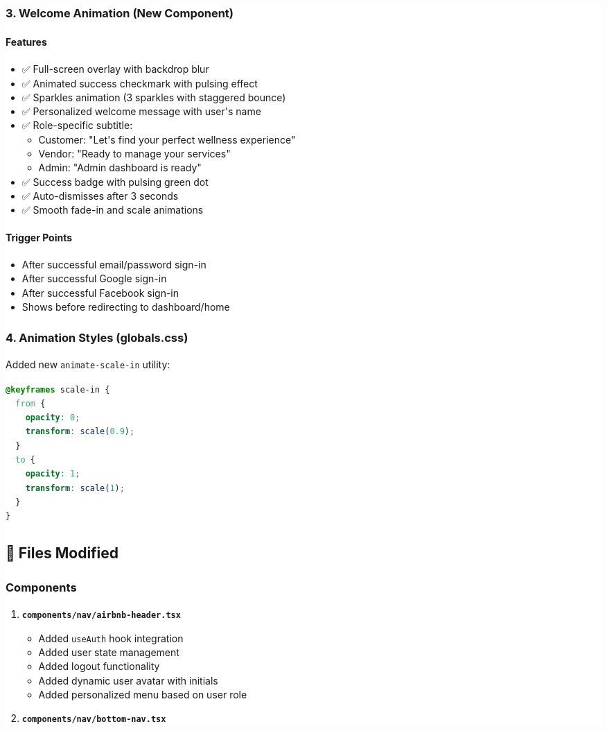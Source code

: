 ### 3. **Welcome Animation (New Component)**

#### **Features**

- ✅ Full-screen overlay with backdrop blur
- ✅ Animated success checkmark with pulsing effect
- ✅ Sparkles animation (3 sparkles with staggered bounce)
- ✅ Personalized welcome message with user's name
- ✅ Role-specific subtitle:
  - Customer: "Let's find your perfect wellness experience"
  - Vendor: "Ready to manage your services"
  - Admin: "Admin dashboard is ready"
- ✅ Success badge with pulsing green dot
- ✅ Auto-dismisses after 3 seconds
- ✅ Smooth fade-in and scale animations

#### **Trigger Points**

- After successful email/password sign-in
- After successful Google sign-in
- After successful Facebook sign-in
- Shows before redirecting to dashboard/home

### 4. **Animation Styles (globals.css)**

Added new `animate-scale-in` utility:

```css
@keyframes scale-in {
  from {
    opacity: 0;
    transform: scale(0.9);
  }
  to {
    opacity: 1;
    transform: scale(1);
  }
}
```

## 📁 Files Modified

### Components

1. **`components/nav/airbnb-header.tsx`**

   - Added `useAuth` hook integration
   - Added user state management
   - Added logout functionality
   - Added dynamic user avatar with initials
   - Added personalized menu based on user role

2. **`components/nav/bottom-nav.tsx`**
